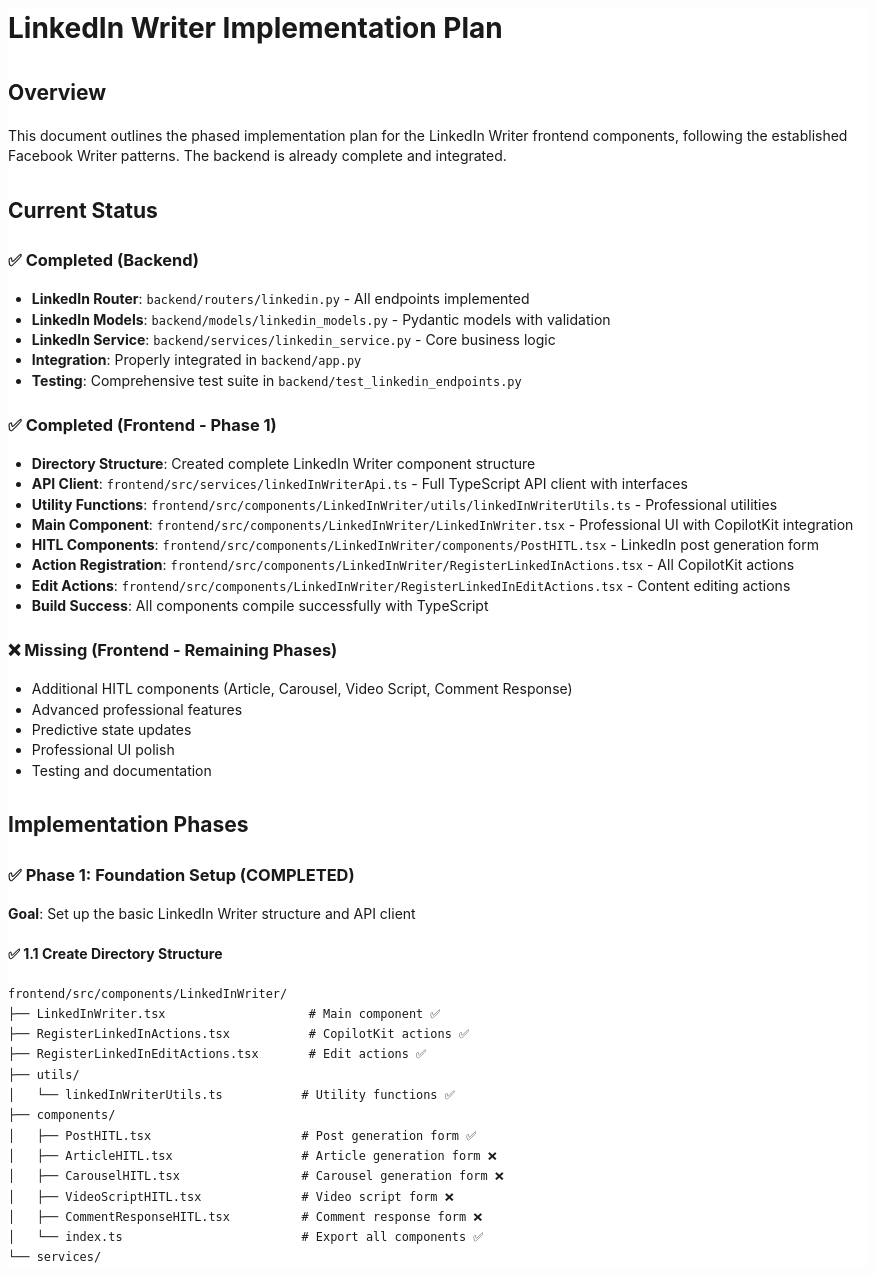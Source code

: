 # LinkedIn Writer Implementation Plan

## Overview

This document outlines the phased implementation plan for the LinkedIn Writer frontend components, following the established Facebook Writer patterns. The backend is already complete and integrated.

## Current Status

### ✅ Completed (Backend)
- **LinkedIn Router**: `backend/routers/linkedin.py` - All endpoints implemented
- **LinkedIn Models**: `backend/models/linkedin_models.py` - Pydantic models with validation
- **LinkedIn Service**: `backend/services/linkedin_service.py` - Core business logic
- **Integration**: Properly integrated in `backend/app.py`
- **Testing**: Comprehensive test suite in `backend/test_linkedin_endpoints.py`

### ✅ Completed (Frontend - Phase 1)
- **Directory Structure**: Created complete LinkedIn Writer component structure
- **API Client**: `frontend/src/services/linkedInWriterApi.ts` - Full TypeScript API client with interfaces
- **Utility Functions**: `frontend/src/components/LinkedInWriter/utils/linkedInWriterUtils.ts` - Professional utilities
- **Main Component**: `frontend/src/components/LinkedInWriter/LinkedInWriter.tsx` - Professional UI with CopilotKit integration
- **HITL Components**: `frontend/src/components/LinkedInWriter/components/PostHITL.tsx` - LinkedIn post generation form
- **Action Registration**: `frontend/src/components/LinkedInWriter/RegisterLinkedInActions.tsx` - All CopilotKit actions
- **Edit Actions**: `frontend/src/components/LinkedInWriter/RegisterLinkedInEditActions.tsx` - Content editing actions
- **Build Success**: All components compile successfully with TypeScript

### ❌ Missing (Frontend - Remaining Phases)
- Additional HITL components (Article, Carousel, Video Script, Comment Response)
- Advanced professional features
- Predictive state updates
- Professional UI polish
- Testing and documentation

## Implementation Phases

### ✅ Phase 1: Foundation Setup (COMPLETED)
**Goal**: Set up the basic LinkedIn Writer structure and API client

#### ✅ 1.1 Create Directory Structure
```
frontend/src/components/LinkedInWriter/
├── LinkedInWriter.tsx                    # Main component ✅
├── RegisterLinkedInActions.tsx           # CopilotKit actions ✅
├── RegisterLinkedInEditActions.tsx       # Edit actions ✅
├── utils/
│   └── linkedInWriterUtils.ts           # Utility functions ✅
├── components/
│   ├── PostHITL.tsx                     # Post generation form ✅
│   ├── ArticleHITL.tsx                  # Article generation form ❌
│   ├── CarouselHITL.tsx                 # Carousel generation form ❌
│   ├── VideoScriptHITL.tsx              # Video script form ❌
│   ├── CommentResponseHITL.tsx          # Comment response form ❌
│   └── index.ts                         # Export all components ✅
└── services/
```